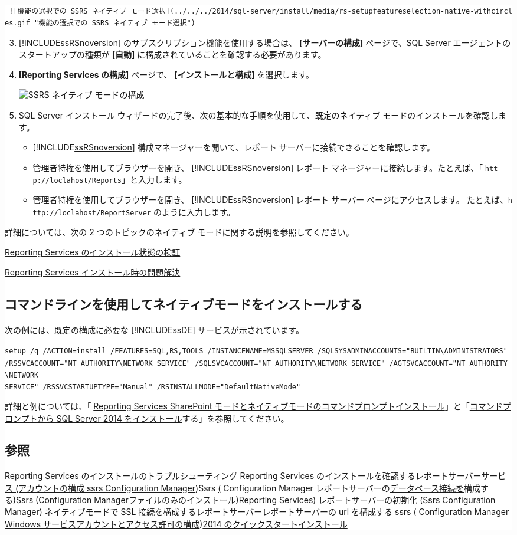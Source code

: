      ![機能の選択での SSRS ネイティブ モード選択](../../../2014/sql-server/install/media/rs-setupfeatureselection-native-withcircles.gif "機能の選択での SSRS ネイティブ モード選択")

3.  [!INCLUDE[ssRSnoversion](../../includes/ssrsnoversion-md.md)] のサブスクリプション機能を使用する場合は、 **[サーバーの構成]** ページで、SQL Server エージェントのスタートアップの種類が **[自動]** に構成されていることを確認する必要があります。

4.  **[Reporting Services の構成]** ページで、 **[インストールと構成]** を選択します。

     ![SSRS ネイティブ モードの構成](../../../2014/sql-server/install/media/rs-setupconfiguration-native-with-circles.gif "SSRS ネイティブ モードの構成")

5.  SQL Server インストール ウィザードの完了後、次の基本的な手順を使用して、既定のネイティブ モードのインストールを確認します。

    -   [!INCLUDE[ssRSnoversion](../../includes/ssrsnoversion-md.md)] 構成マネージャーを開いて、レポート サーバーに接続できることを確認します。

    -   管理者特権を使用してブラウザーを開き、 [!INCLUDE[ssRSnoversion](../../includes/ssrsnoversion-md.md)] レポート マネージャーに接続します。たとえば、「 `http://loclahost/Reports`」と入力します。

    -   管理者特権を使用してブラウザーを開き、 [!INCLUDE[ssRSnoversion](../../includes/ssrsnoversion-md.md)] レポート サーバー ページにアクセスします。 たとえば、`http://loclahost/ReportServer` のように入力します。

 詳細については、次の 2 つのトピックのネイティブ モードに関する説明を参照してください。

 [Reporting Services のインストール状態の検証](../../reporting-services/install-windows/verify-a-reporting-services-installation.md)

 [Reporting Services インストール時の問題解決](../../reporting-services/install-windows/troubleshoot-a-reporting-services-installation.md)

##  <a name="install-native-mode-with-the-command-line"></a><a name="bkmk_commandline"></a>コマンドラインを使用してネイティブモードをインストールする
 次の例には、既定の構成に必要な [!INCLUDE[ssDE](../../includes/ssde-md.md)] サービスが示されています。

```
setup /q /ACTION=install /FEATURES=SQL,RS,TOOLS /INSTANCENAME=MSSQLSERVER /SQLSYSADMINACCOUNTS="BUILTIN\ADMINISTRATORS" 
/RSSVCACCOUNT="NT AUTHORITY\NETWORK SERVICE" /SQLSVCACCOUNT="NT AUTHORITY\NETWORK SERVICE" /AGTSVCACCOUNT="NT AUTHORITY\NETWORK 
SERVICE" /RSSVCSTARTUPTYPE="Manual" /RSINSTALLMODE="DefaultNativeMode"
```

 詳細と例については、「 [Reporting Services SharePoint モードとネイティブモードのコマンドプロンプトインストール](../../reporting-services/install-windows/install-reporting-services-at-the-command-prompt.md)」と「[コマンドプロンプトから SQL Server 2014 をインストール](../../database-engine/install-windows/install-sql-server-from-the-command-prompt.md)する」を参照してください。

## <a name="see-also"></a>参照
 [Reporting Services のインストールのトラブルシューティング](../../reporting-services/install-windows/troubleshoot-a-reporting-services-installation.md) [Reporting Services のインストールを確認](../../reporting-services/install-windows/verify-a-reporting-services-installation.md)する[レポートサーバーサービス &#40;アカウントの構成 ssrs Configuration Manager](../../reporting-services/install-windows/configure-the-report-server-service-account-ssrs-configuration-manager.md)&#41;Ssrs [&#40;](../../reporting-services/install-windows/configure-report-server-urls-ssrs-configuration-manager.md) Configuration Manager レポートサーバーの[データベース接続を](../../../2014/sql-server/install/configure-a-report-server-database-connection-ssrs-configuration-manager.md)構成する&#41;Ssrs &#40;Configuration Manager[ファイルのみのインストール&#41;Reporting Services&#41;](../../reporting-services/install-windows/files-only-installation-reporting-services.md) [レポートサーバーの初期化 &#40;Ssrs Configuration Manager&#41;](../../reporting-services/install-windows/ssrs-encryption-keys-initialize-a-report-server.md) [ネイティブモードで SSL 接続を構成するレポート](../security/configure-ssl-connections-on-a-native-mode-report-server.md)サーバーレポートサーバーの url を[構成する ssrs &#40;](../../reporting-services/install-windows/configure-report-server-urls-ssrs-configuration-manager.md) Configuration Manager [Windows サービスアカウントとアクセス許可の構成](../../database-engine/configure-windows/configure-windows-service-accounts-and-permissions.md)&#41;[2014 のクイックスタートインストール](../../../2014/getting-started/quick-start-installation-of-sql-server-2014.md)


